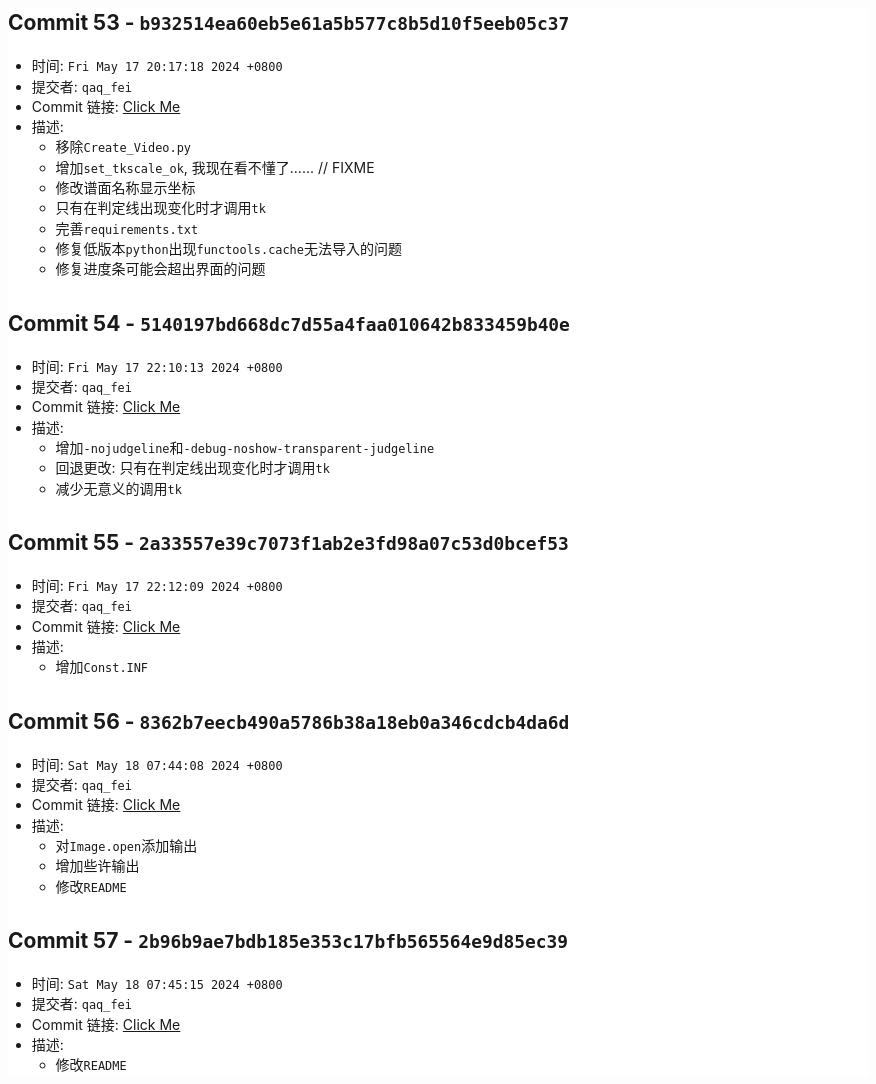 ## Commit 53 - `b932514ea60eb5e61a5b577c8b5d10f5eeb05c37`
- 时间: `Fri May 17 20:17:18 2024 +0800`
- 提交者: `qaq_fei`
- Commit 链接: [Click Me](https://github.com/qaqFei/PhigrosPlayer/commit/b932514ea60eb5e61a5b577c8b5d10f5eeb05c37)
- 描述:
    - 移除`Create_Video.py`
    - 增加`set_tkscale_ok`, 我现在看不懂了...... // FIXME
    - 修改谱面名称显示坐标
    - 只有在判定线出现变化时才调用`tk`
    - 完善`requirements.txt`
    - 修复低版本`python`出现`functools.cache`无法导入的问题
    - 修复进度条可能会超出界面的问题

## Commit 54 - `5140197bd668dc7d55a4faa010642b833459b40e`
- 时间: `Fri May 17 22:10:13 2024 +0800`
- 提交者: `qaq_fei`
- Commit 链接: [Click Me](https://github.com/qaqFei/PhigrosPlayer/commit/5140197bd668dc7d55a4faa010642b833459b40e)
- 描述:
    - 增加`-nojudgeline`和`-debug-noshow-transparent-judgeline`
    - 回退更改: 只有在判定线出现变化时才调用`tk`
    - 减少无意义的调用`tk`

## Commit 55 - `2a33557e39c7073f1ab2e3fd98a07c53d0bcef53`
- 时间: `Fri May 17 22:12:09 2024 +0800`
- 提交者: `qaq_fei`
- Commit 链接: [Click Me](https://github.com/qaqFei/PhigrosPlayer/commit/2a33557e39c7073f1ab2e3fd98a07c53d0bcef53)
- 描述:
    - 增加`Const.INF`

## Commit 56 - `8362b7eecb490a5786b38a18eb0a346cdcb4da6d`
- 时间: `Sat May 18 07:44:08 2024 +0800`
- 提交者: `qaq_fei`
- Commit 链接: [Click Me](https://github.com/qaqFei/PhigrosPlayer/commit/8362b7eecb490a5786b38a18eb0a346cdcb4da6d)
- 描述:
    - 对`Image.open`添加输出
    - 增加些许输出
    - 修改`README`

## Commit 57 - `2b96b9ae7bdb185e353c17bfb565564e9d85ec39`
- 时间: `Sat May 18 07:45:15 2024 +0800`
- 提交者: `qaq_fei`
- Commit 链接: [Click Me](https://github.com/qaqFei/PhigrosPlayer/commit/2b96b9ae7bdb185e353c17bfb565564e9d85ec39)
- 描述:
    - 修改`README`

